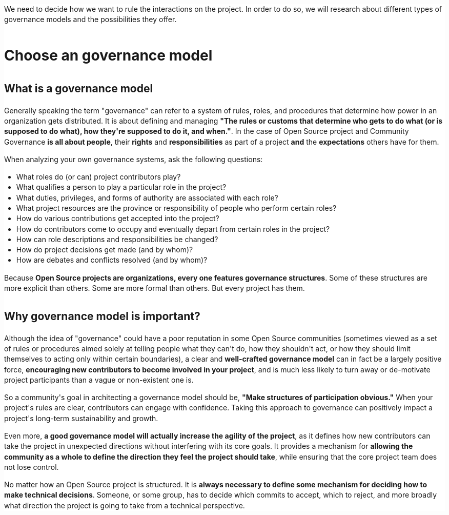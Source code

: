We need to decide how we want to rule the interactions on the project. In order to do so, we will research about different types of governance models and the possibilities they offer.

# Choose an governance model

## What is a governance model

Generally speaking the term "governance" can refer to a system of rules, roles, and procedures that determine how power in an organization gets distributed. It is about defining and managing **"The rules or customs that determine who gets to do what (or is supposed to do what), how they're supposed to do it, and when."**. In the case of Open Source project and Community Governance **is all about people**, their **rights** and **responsibilities** as part of a project **and** the **expectations** others have for them.

When analyzing your own governance systems, ask the following questions:

- What roles do (or can) project contributors play?
- What qualifies a person to play a particular role in the project?
- What duties, privileges, and forms of authority are associated with each role?
- What project resources are the province or responsibility of people who perform certain roles?
- How do various contributions get accepted into the project?
- How do contributors come to occupy and eventually depart from certain roles in the project?
- How can role descriptions and responsibilities be changed?
- How do project decisions get made (and by whom)?
- How are debates and conflicts resolved (and by whom)?

Because **Open Source projects are organizations, every one features governance structures**. Some of these structures are more explicit than others. Some are more formal than others. But every project has them.

## Why governance model is important?

Although the idea of "governance" could have a poor reputation in some Open Source communities (sometimes viewed as a set of rules or procedures aimed solely at telling people what they can't do, how they shouldn't act, or how they should limit themselves to acting only within certain boundaries), a clear and **well-crafted governance model** can in fact be a largely positive force, **encouraging new contributors to become involved in your project**, and is much less likely to turn away or de-motivate project participants than a vague or non-existent one is.

So a community's goal in architecting a governance model should be, **"Make structures of participation obvious."** When your project's rules are clear, contributors can engage with confidence. Taking this approach to governance can positively impact a project's long-term sustainability and growth.

Even more, **a good governance model will actually increase the agility of the project**, as it defines how new contributors can take the project in unexpected directions without interfering with its core goals. It provides a mechanism for **allowing the community as a whole to define the direction they feel the project should take**, while ensuring that the core project team does not lose control.

No matter how an Open Source project is structured. It is **always necessary to define some mechanism for deciding how to make technical decisions**. Someone, or some group, has to decide which commits to accept, which to reject, and more broadly what direction the project is going to take from a technical perspective.

